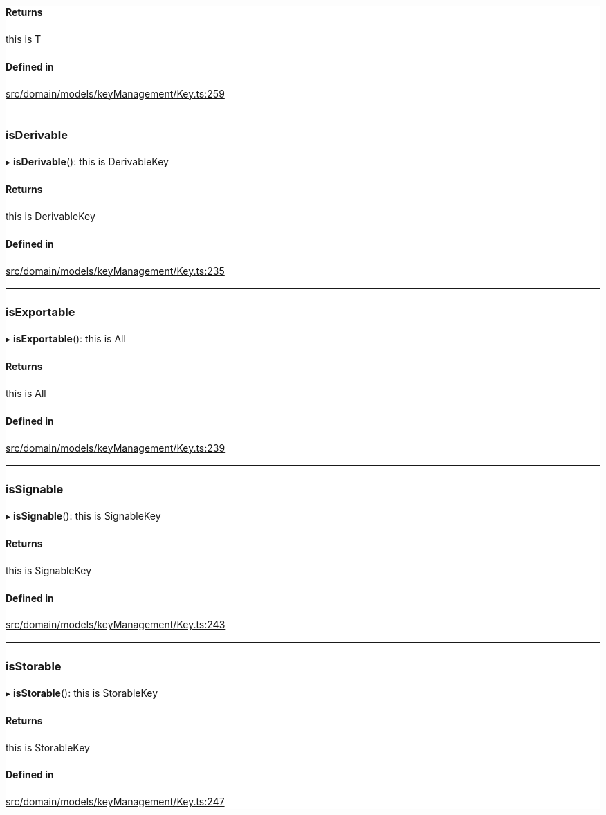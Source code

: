 #### Returns

this is T

#### Defined in

[src/domain/models/keyManagement/Key.ts:259](https://github.com/hyperledger/identus-edge-agent-sdk-ts/blob/7eadfa3c5dda4c81079844b2a47014b3c9b03dac/src/domain/models/keyManagement/Key.ts#L259)

___

### isDerivable

▸ **isDerivable**(): this is DerivableKey

#### Returns

this is DerivableKey

#### Defined in

[src/domain/models/keyManagement/Key.ts:235](https://github.com/hyperledger/identus-edge-agent-sdk-ts/blob/7eadfa3c5dda4c81079844b2a47014b3c9b03dac/src/domain/models/keyManagement/Key.ts#L235)

___

### isExportable

▸ **isExportable**(): this is All

#### Returns

this is All

#### Defined in

[src/domain/models/keyManagement/Key.ts:239](https://github.com/hyperledger/identus-edge-agent-sdk-ts/blob/7eadfa3c5dda4c81079844b2a47014b3c9b03dac/src/domain/models/keyManagement/Key.ts#L239)

___

### isSignable

▸ **isSignable**(): this is SignableKey

#### Returns

this is SignableKey

#### Defined in

[src/domain/models/keyManagement/Key.ts:243](https://github.com/hyperledger/identus-edge-agent-sdk-ts/blob/7eadfa3c5dda4c81079844b2a47014b3c9b03dac/src/domain/models/keyManagement/Key.ts#L243)

___

### isStorable

▸ **isStorable**(): this is StorableKey

#### Returns

this is StorableKey

#### Defined in

[src/domain/models/keyManagement/Key.ts:247](https://github.com/hyperledger/identus-edge-agent-sdk-ts/blob/7eadfa3c5dda4c81079844b2a47014b3c9b03dac/src/domain/models/keyManagement/Key.ts#L247)

